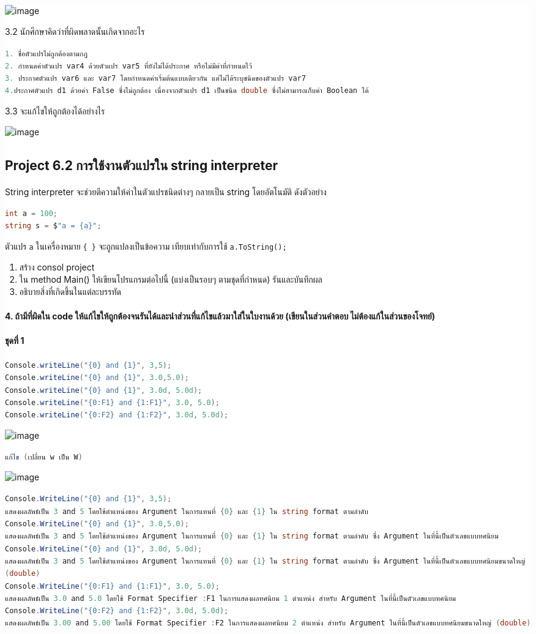 ![image](https://user-images.githubusercontent.com/115066431/236655447-a4b295b8-a304-4fc7-b9ad-5f49b4fe7f9e.png)


3.2 นักศึกษาคิดว่าที่ผิดพลาดนั้นเกิดจากอะไร
```csharp
1. ชื่อตัวแปรไม่ถูกต้องตามกฎ
2. กำหนดค่าตัวแปร var4 ด้วยตัวแปร var5 ที่ยังไม่ได้ประกาศ หรือไม่มีค่าที่กำหนดไว้
3. ประกาศตัวแปร var6 และ var7 โดยกำหนดค่าเริ่มต้นแบบเดียวกัน แต่ไม่ได้ระบุชนิดของตัวแปร var7
4.ประกาศตัวแปร d1 ด้วยค่า False ซึ่งไม่ถูกต้อง เนื่องจากตัวแปร d1 เป็นชนิด double ซึ่งไม่สามารถเก็บค่า Boolean ได้
```
3.3 จะแก้ไขให้ถูกต้องได้อย่างไร

![image](https://user-images.githubusercontent.com/115066431/236655813-2fb161dd-a144-4659-9ce5-a28f2023d432.png)


## Project 6.2 การใช้งานตัวแปรใน string interpreter ## 

String interpreter จะช่วยตีความให้ค่าในตัวแปรชนิดต่างๆ กลายเป็น string โดยอัตโนมัติ ดังตัวอย่าง

 ```cs
int a = 100;
string s = $"a = {a}";
 ```

ตัวแปร `a` ในเครื่องหมาย `{ }` จะถูกแปลงเป็นข้อความ เทียบเท่ากับการใช้ `a.ToString();` 


1. สร้าง consol project
2. ใน method Main() ให้เขียนโปรแกรมต่อไปนี้ (แบ่งเป็นรอบๆ ตามชุดที่กำหนด) รันและบันทึกผล 
3. อธิบายสิ่งที่เกิดขึ้นในแต่ละบรรทัด
#### 4. ถ้ามีที่ผิดใน code ให้แก้ไขให้ถูกต้องจนรันได้และนำส่วนที่แก้ไขแล้วมาใส่ในใบงานด้วย (เขียนในส่วนคำตอบ ไม่ต้องแก้ในส่วนของโจทย์)


#### ชุดที่ 1 ####
```cs
Console.writeLine("{0} and {1}", 3,5);
Console.writeLine("{0} and {1}", 3.0,5.0);
Console.writeLine("{0} and {1}", 3.0d, 5.0d);
Console.writeLine("{0:F1} and {1:F1}", 3.0, 5.0);
Console.writeLine("{0:F2} and {1:F2}", 3.0d, 5.0d);
```

![image](https://user-images.githubusercontent.com/115066431/236655882-80390f41-eb59-487e-bda2-7d6a2b452515.png)

```cs
แก้ไข (เปลี่ยน w เป็น W)
```

![image](https://user-images.githubusercontent.com/115066431/236655935-d029b345-b684-43f4-b60f-8e67b4594854.png)

```cs
Console.WriteLine("{0} and {1}", 3,5);
แสดงผลลัพธ์เป็น 3 and 5 โดยใช้ตำแหน่งของ Argument ในการแทนที่ {0} และ {1} ใน string format ตามลำดับ
Console.WriteLine("{0} and {1}", 3.0,5.0);
แสดงผลลัพธ์เป็น 3 and 5 โดยใช้ตำแหน่งของ Argument ในการแทนที่ {0} และ {1} ใน string format ตามลำดับ ซึ่ง Argument ในที่นี้เป็นตัวเลขแบบทศนิยม
Console.WriteLine("{0} and {1}", 3.0d, 5.0d);
แสดงผลลัพธ์เป็น 3 and 5 โดยใช้ตำแหน่งของ Argument ในการแทนที่ {0} และ {1} ใน string format ตามลำดับ ซึ่ง Argument ในที่นี้เป็นตัวเลขแบบทศนิยมขนาดใหญ่ (double)
Console.WriteLine("{0:F1} and {1:F1}", 3.0, 5.0);
แสดงผลลัพธ์เป็น 3.0 and 5.0 โดยใช้ Format Specifier :F1 ในการแสดงผลทศนิยม 1 ตำแหน่ง สำหรับ Argument ในที่นี้เป็นตัวเลขแบบทศนิยม
Console.WriteLine("{0:F2} and {1:F2}", 3.0d, 5.0d);
แสดงผลลัพธ์เป็น 3.00 and 5.00 โดยใช้ Format Specifier :F2 ในการแสดงผลทศนิยม 2 ตำแหน่ง สำหรับ Argument ในที่นี้เป็นตัวเลขแบบทศนิยมขนาดใหญ่ (double)
```
